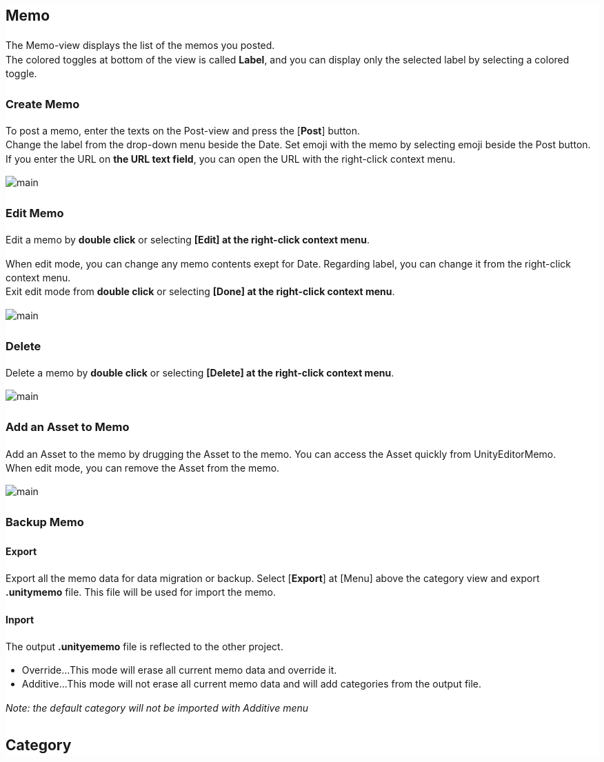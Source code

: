## Memo
The Memo-view displays the list of the memos you posted.  
The colored toggles at bottom of the view is called **Label**, and you can display only the selected label by selecting a colored toggle.
    
### Create Memo
To post a memo, enter the texts on the Post-view and press the [**Post**] button.  
Change the label from the drop-down menu beside the Date. Set emoji with the memo by selecting emoji beside the Post button.  
If you enter the URL on **the URL text field**, you can open the URL with the right-click context menu. 

![main](desc/unityeditormemo_ver3_post_view.png)

### Edit Memo
Edit a memo by **double click** or selecting **[Edit] at the right-click context menu**.  

When edit mode, you can change any memo contents exept for Date. Regarding label, you can change it from the right-click context menu.  
Exit edit mode from **double click** or selecting **[Done] at the right-click context menu**.   

![main](desc/unityeditormemo_ver3_open.png)

### Delete
Delete a memo by **double click** or selecting **[Delete] at the right-click context menu**. 

![main](desc/unityeditormemo_ver3_memo_delete.png)

### Add an Asset to Memo
Add an Asset to the memo by drugging the Asset to the memo.  You can access the Asset quickly from UnityEditorMemo.  
When edit mode, you can remove the Asset from the memo.

![main](desc/unityeditormemo_ver3_objectref.png)

### Backup Memo
#### Export
Export all the memo data for data migration or backup. Select [**Export**] at [Menu] above the category view and export **.unitymemo** file. This file will be used for import the memo.

#### Inport
The output **.unityememo** file is reflected to the other project.
* Override...This mode will erase all current memo data and override it.
* Additive...This mode will not erase all current memo data and will add categories from the output file.

*Note: the default category will not be imported with Additive menu*

## Category
